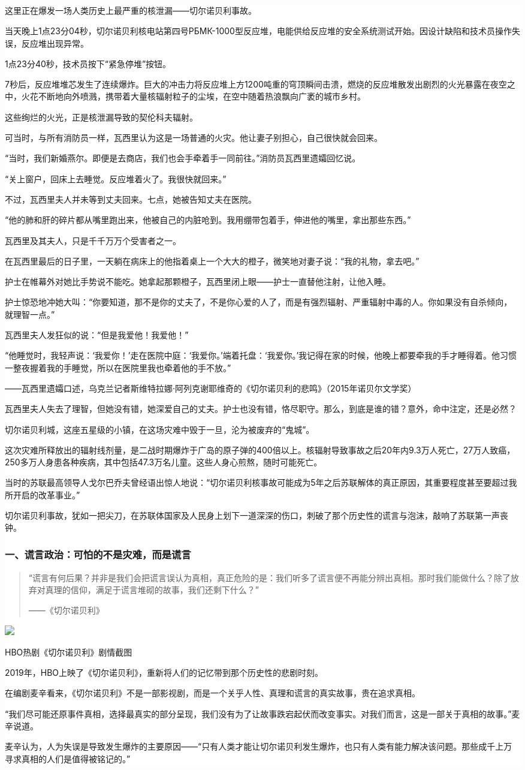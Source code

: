 这里正在爆发一场人类历史上最严重的核泄漏——切尔诺贝利事故。

当天晚上1点23分04秒，切尔诺贝利核电站第四号РБМК-1000型反应堆，电能供给反应堆的安全系统测试开始。因设计缺陷和技术员操作失误，反应堆出现异常。

1点23分40秒，技术员按下“紧急停堆”按钮。

7秒后，反应堆堆芯发生了连续爆炸。巨大的冲击力将反应堆上方1200吨重的穹顶瞬间击溃，燃烧的反应堆散发出剧烈的火光暴露在夜空之中，火花不断地向外喷溅，携带着大量核辐射粒子的尘埃，在空中随着热浪飘向广袤的城市乡村。

这些绚烂的火光，正是核泄漏导致的契伦科夫辐射。

可当时，与所有消防员一样，瓦西里认为这是一场普通的火灾。他让妻子别担心，自己很快就会回来。

“当时，我们新婚燕尔。即便是去商店，我们也会手牵着手一同前往。”消防员瓦西里遗孀回忆说。

“关上窗户，回床上去睡觉。反应堆着火了。我很快就回来。”

不过，瓦西里夫人并未等到丈夫回来。七点，她被告知丈夫在医院。

“他的肺和肝的碎片都从嘴里跑出来，他被自己的内脏呛到。我用绷带包着手，伸进他的嘴里，拿出那些东西。”

瓦西里及其夫人，只是千千万万个受害者之一。

在瓦西里最后的日子里，一天躺在病床上的他指着桌上一个大大的橙子，微笑地对妻子说：“我的礼物，拿去吧。”

护士在帷幕外对她比手势说不能吃。她拿起那颗橙子，瓦西里闭上眼——护士一直替他注射，让他入睡。

护士惊恐地冲她大叫：“你要知道，那不是你的丈夫了，不是你心爱的人了，而是有强烈辐射、严重辐射中毒的人。你如果没有自杀倾向，就理智一点。”

瓦西里夫人发狂似的说：“但是我爱他！我爱他！”

“他睡觉时，我轻声说：‘我爱你！’走在医院中庭：‘我爱你。’端着托盘：‘我爱你。’我记得在家的时候，他晚上都要牵我的手才睡得着。他习惯一整夜握着我的手睡觉，所以在医院里我也牵着他的手不放。”

——瓦西里遗孀口述，乌克兰记者斯维特拉娜·阿列克谢耶维奇的《切尔诺贝利的悲鸣》（2015年诺贝尔文学奖）

瓦西里夫人失去了理智，但她没有错，她深爱自己的丈夫。护士也没有错，恪尽职守。那么，到底是谁的错？意外，命中注定，还是必然？

切尔诺贝利城，这座五星级的小镇，在这场灾难中毁于一旦，沦为被废弃的“鬼城”。

这次灾难所释放出的辐射线剂量，是二战时期爆炸于广岛的原子弹的400倍以上。核辐射导致事故之后20年内9.3万人死亡，27万人致癌，250多万人身患各种疾病，其中包括47.3万名儿童。这些人身心煎熬，随时可能死亡。

当时的苏联最高领导人戈尔巴乔夫曾经语出惊人地说：“切尔诺贝利核事故可能成为5年之后苏联解体的真正原因，其重要程度甚至要超过我所开启的改革事业。”

切尔诺贝利事故，犹如一把尖刀，在苏联体国家及人民身上划下一道深深的伤口，刺破了那个历史性的谎言与泡沫，敲响了苏联第一声丧钟。

### 一、谎言政治：可怕的不是灾难，而是谎言

> “谎言有何后果？并非是我们会把谎言误认为真相，真正危险的是：我们听多了谎言便不再能分辨出真相。那时我们能做什么？除了放弃对真理的信仰，满足于谎言堆砌的故事，我们还剩下什么？”
>
> ——《切尔诺贝利》

![](https://i.loli.net/2020/01/28/dsNm3GICXHpMTA8.jpg)

<figcaption>HBO热剧《切尔诺贝利》剧情截图</figcaption>

2019年，HBO上映了《切尔诺贝利》，重新将人们的记忆带到那个历史性的悲剧时刻。

在编剧麦辛看来，《切尔诺贝利》不是一部影视剧，而是一个关乎人性、真理和谎言的真实故事，贵在追求真相。

“我们尽可能还原事件真相，选择最真实的部分呈现，我们没有为了让故事跌宕起伏而改变事实。对我们而言，这是一部关于真相的故事。”麦辛说道。

麦辛认为，人为失误是导致发生爆炸的主要原因——“只有人类才能让切尔诺贝利发生爆炸，也只有人类有能力解决该问题。那些成千上万寻求真相的人们是值得被铭记的。”
